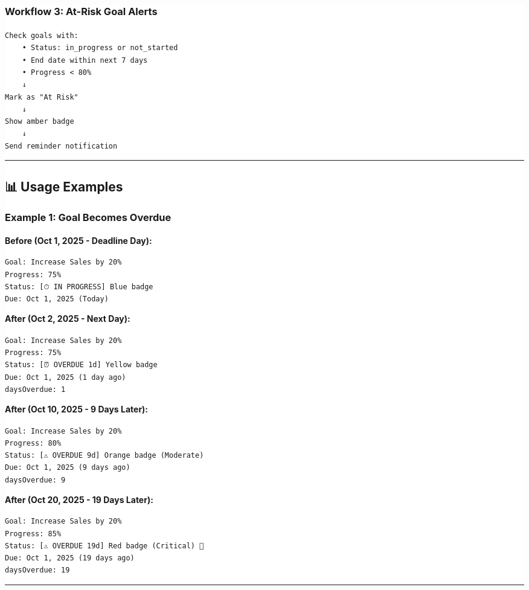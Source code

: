 
### **Workflow 3: At-Risk Goal Alerts**

```
Check goals with:
    • Status: in_progress or not_started
    • End date within next 7 days
    • Progress < 80%
    ↓
Mark as "At Risk"
    ↓
Show amber badge
    ↓
Send reminder notification
```

---

## 📊 Usage Examples

### **Example 1: Goal Becomes Overdue**

**Before (Oct 1, 2025 - Deadline Day):**
```
Goal: Increase Sales by 20%
Progress: 75%
Status: [⏱ IN PROGRESS] Blue badge
Due: Oct 1, 2025 (Today)
```

**After (Oct 2, 2025 - Next Day):**
```
Goal: Increase Sales by 20%
Progress: 75%
Status: [⏰ OVERDUE 1d] Yellow badge
Due: Oct 1, 2025 (1 day ago)
daysOverdue: 1
```

**After (Oct 10, 2025 - 9 Days Later):**
```
Goal: Increase Sales by 20%
Progress: 80%
Status: [⚠️ OVERDUE 9d] Orange badge (Moderate)
Due: Oct 1, 2025 (9 days ago)
daysOverdue: 9
```

**After (Oct 20, 2025 - 19 Days Later):**
```
Goal: Increase Sales by 20%
Progress: 85%
Status: [⚠️ OVERDUE 19d] Red badge (Critical) 🔴
Due: Oct 1, 2025 (19 days ago)
daysOverdue: 19
```

---